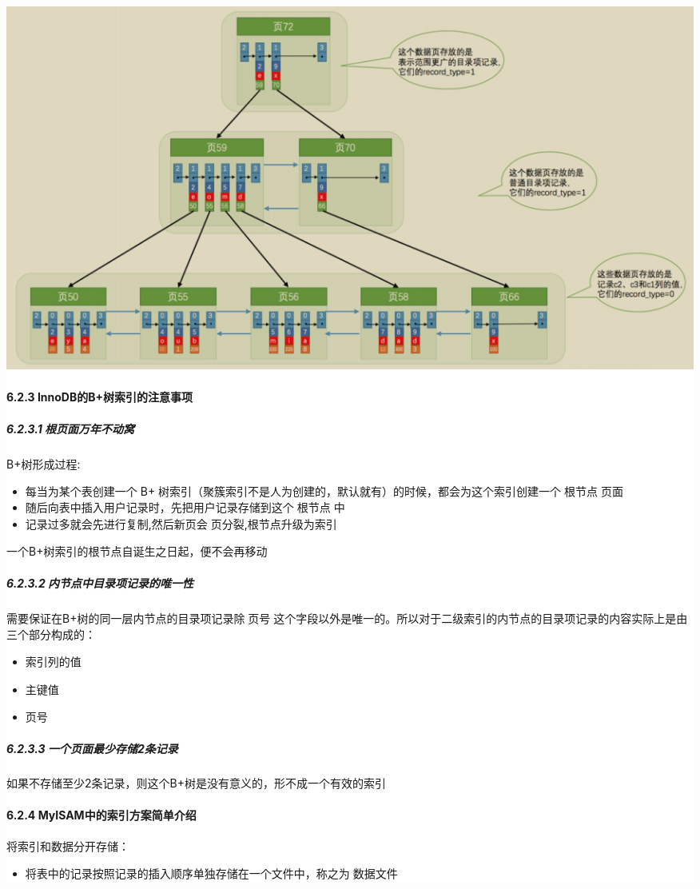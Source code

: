 ![image-20210102180436091](images/image-20210102180436091.png)

#### 6.2.3 InnoDB的B+树索引的注意事项

##### 6.2.3.1 根页面万年不动窝

B+树形成过程:

- 每当为某个表创建一个 B+ 树索引（聚簇索引不是人为创建的，默认就有）的时候，都会为这个索引创建一个 根节点 页面
- 随后向表中插入用户记录时，先把用户记录存储到这个 根节点 中
- 记录过多就会先进行复制,然后新页会 页分裂,根节点升级为索引

一个B+树索引的根节点自诞生之日起，便不会再移动

##### 6.2.3.2 内节点中目录项记录的唯一性

需要保证在B+树的同一层内节点的目录项记录除 页号 这个字段以外是唯一的。所以对于二级索引的内节点的目录项记录的内容实际上是由三个部分构成的：

- 索引列的值

- 主键值

- 页号

##### 6.2.3.3 一个页面最少存储2条记录

如果不存储至少2条记录，则这个B+树是没有意义的，形不成一个有效的索引

#### 6.2.4 MyISAM中的索引方案简单介绍

将索引和数据分开存储：

- 将表中的记录按照记录的插入顺序单独存储在一个文件中，称之为 数据文件
